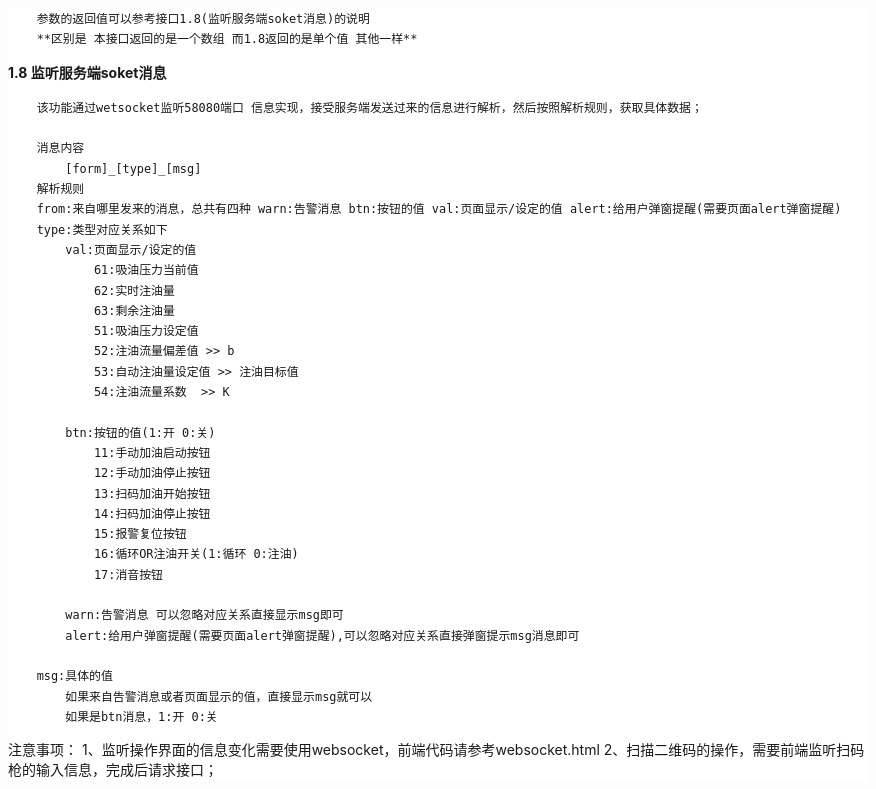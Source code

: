         参数的返回值可以参考接口1.8(监听服务端soket消息)的说明
        **区别是 本接口返回的是一个数组 而1.8返回的是单个值 其他一样**


**1.8 监听服务端soket消息**

        该功能通过wetsocket监听58080端口 信息实现，接受服务端发送过来的信息进行解析，然后按照解析规则，获取具体数据；
         
        消息内容
            [form]_[type]_[msg]
        解析规则
        from:来自哪里发来的消息，总共有四种 warn:告警消息 btn:按钮的值 val:页面显示/设定的值 alert:给用户弹窗提醒(需要页面alert弹窗提醒)
        type:类型对应关系如下
            val:页面显示/设定的值
                61:吸油压力当前值
                62:实时注油量
                63:剩余注油量
                51:吸油压力设定值
                52:注油流量偏差值 >> b
                53:自动注油量设定值 >> 注油目标值
                54:注油流量系数  >> K
                
            btn:按钮的值(1:开 0:关)
                11:手动加油启动按钮
                12:手动加油停止按钮
                13:扫码加油开始按钮
                14:扫码加油停止按钮
                15:报警复位按钮
                16:循环OR注油开关(1:循环 0:注油)
                17:消音按钮
                
            warn:告警消息 可以忽略对应关系直接显示msg即可
            alert:给用户弹窗提醒(需要页面alert弹窗提醒),可以忽略对应关系直接弹窗提示msg消息即可
                
        msg:具体的值
            如果来自告警消息或者页面显示的值，直接显示msg就可以
            如果是btn消息，1:开 0:关


注意事项：
1、监听操作界面的信息变化需要使用websocket，前端代码请参考websocket.html
2、扫描二维码的操作，需要前端监听扫码枪的输入信息，完成后请求接口；
    


    
    
            
            
           
            
            

    
 

